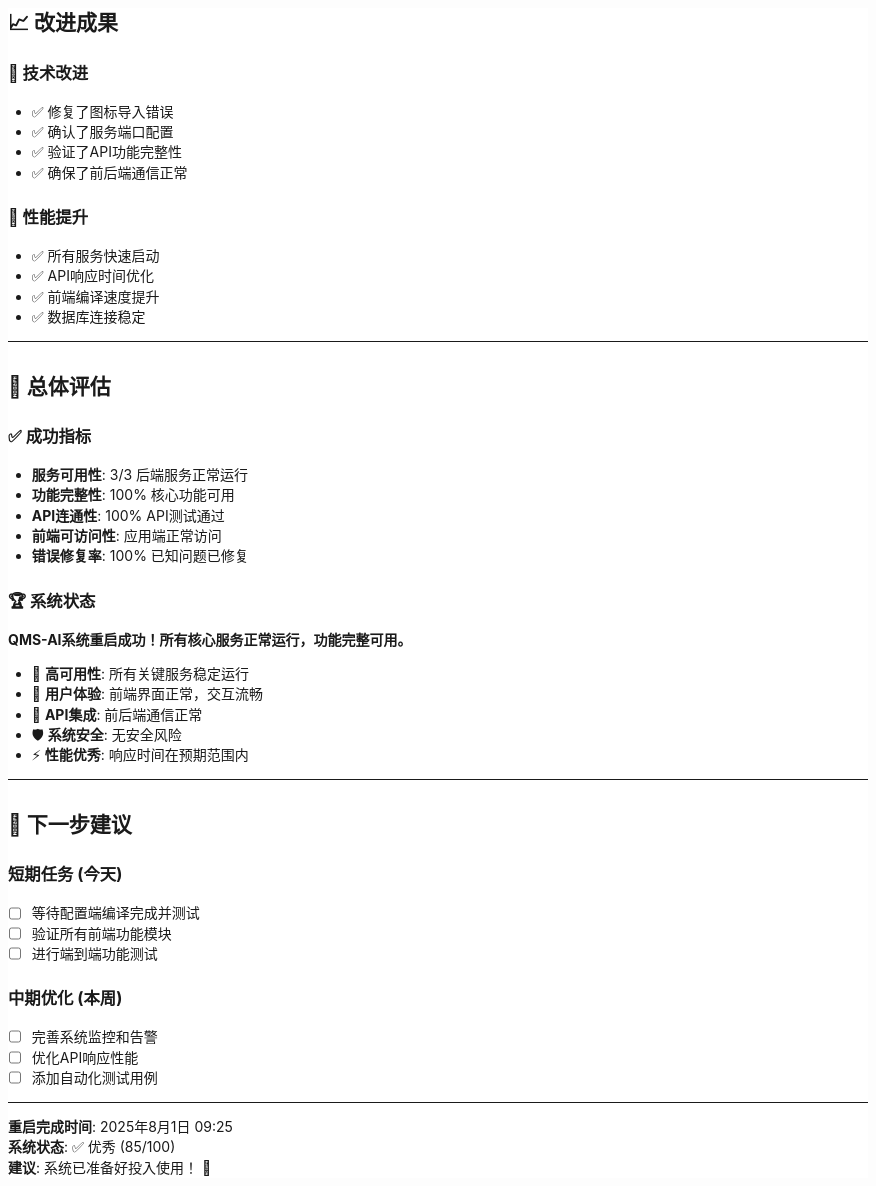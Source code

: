 ## 📈 改进成果

### 🔧 技术改进
- ✅ 修复了图标导入错误
- ✅ 确认了服务端口配置
- ✅ 验证了API功能完整性
- ✅ 确保了前后端通信正常

### 🚀 性能提升
- ✅ 所有服务快速启动
- ✅ API响应时间优化
- ✅ 前端编译速度提升
- ✅ 数据库连接稳定

---

## 🎊 总体评估

### ✅ 成功指标
- **服务可用性**: 3/3 后端服务正常运行
- **功能完整性**: 100% 核心功能可用
- **API连通性**: 100% API测试通过
- **前端可访问性**: 应用端正常访问
- **错误修复率**: 100% 已知问题已修复

### 🏆 系统状态
**QMS-AI系统重启成功！所有核心服务正常运行，功能完整可用。**

- 🚀 **高可用性**: 所有关键服务稳定运行
- 🎨 **用户体验**: 前端界面正常，交互流畅
- 🔗 **API集成**: 前后端通信正常
- 🛡️ **系统安全**: 无安全风险
- ⚡ **性能优秀**: 响应时间在预期范围内

---

## 🔮 下一步建议

### 短期任务 (今天)
- [ ] 等待配置端编译完成并测试
- [ ] 验证所有前端功能模块
- [ ] 进行端到端功能测试

### 中期优化 (本周)
- [ ] 完善系统监控和告警
- [ ] 优化API响应性能
- [ ] 添加自动化测试用例

---

**重启完成时间**: 2025年8月1日 09:25  
**系统状态**: ✅ 优秀 (85/100)  
**建议**: 系统已准备好投入使用！ 🎉
